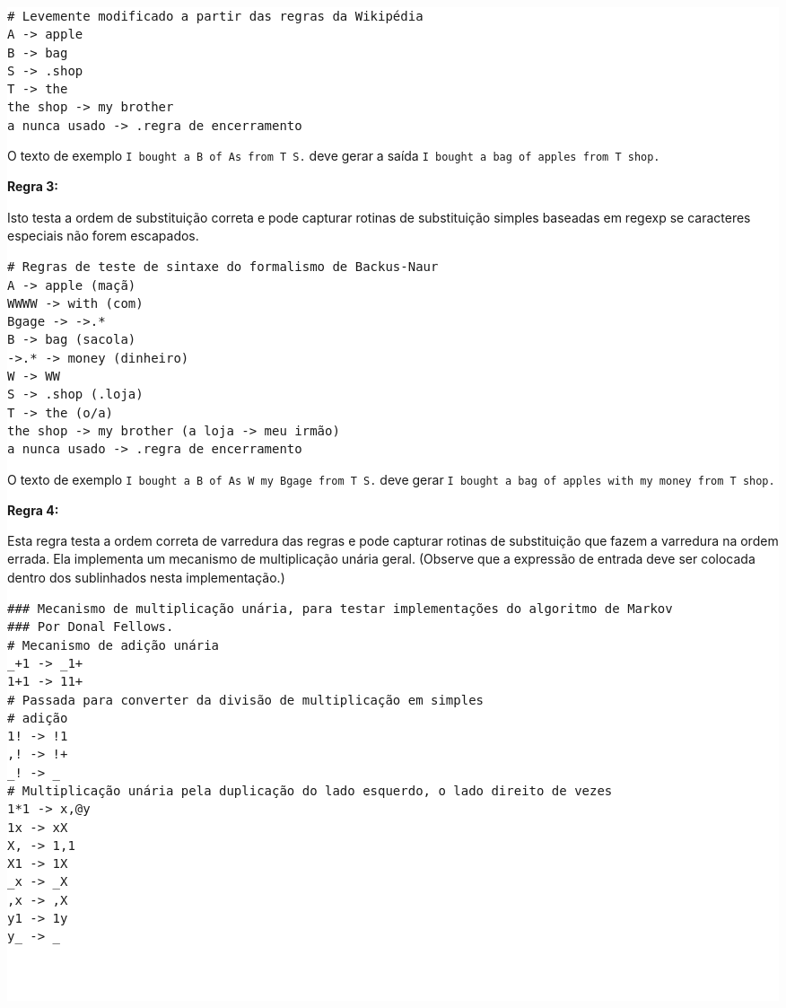 <pre># Levemente modificado a partir das regras da Wikipédia
A -> apple
B -> bag
S -> .shop
T -> the
the shop -> my brother
a nunca usado -> .regra de encerramento
</pre>

O texto de exemplo `I bought a B of As from T S.` deve gerar a saída `I bought a bag of apples from T shop.`

**Regra 3:**

Isto testa a ordem de substituição correta e pode capturar rotinas de substituição simples baseadas em regexp se caracteres especiais não forem escapados.

<pre># Regras de teste de sintaxe do formalismo de Backus-Naur
A -> apple (maçã)
WWWW -> with (com)
Bgage -> ->.*
B -> bag (sacola)
->.* -> money (dinheiro)
W -> WW
S -> .shop (.loja)
T -> the (o/a)
the shop -> my brother (a loja -> meu irmão)
a nunca usado -> .regra de encerramento
</pre>

O texto de exemplo `I bought a B of As W my Bgage from T S.` deve gerar `I bought a bag of apples with my money from T shop.`

**Regra 4:**

Esta regra testa a ordem correta de varredura das regras e pode capturar rotinas de substituição que fazem a varredura na ordem errada. Ela implementa um mecanismo de multiplicação unária geral. (Observe que a expressão de entrada deve ser colocada dentro dos sublinhados nesta implementação.)

<pre>### Mecanismo de multiplicação unária, para testar implementações do algoritmo de Markov
### Por Donal Fellows.
# Mecanismo de adição unária
_+1 -> _1+
1+1 -> 11+
# Passada para converter da divisão de multiplicação em simples
# adição
1! -> !1
,! -> !+
_! -> _
# Multiplicação unária pela duplicação do lado esquerdo, o lado direito de vezes
1*1 -> x,@y
1x -> xX
X, -> 1,1
X1 -> 1X
_x -> _X
,x -> ,X
y1 -> 1y
y_ -> _